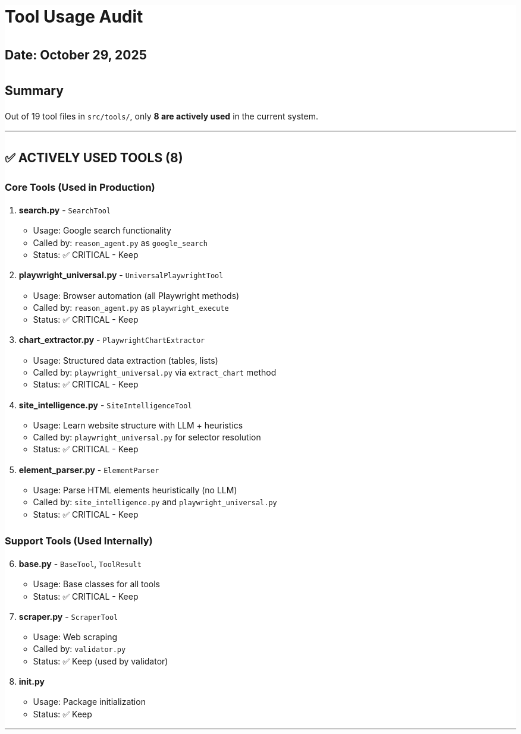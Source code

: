 # Tool Usage Audit

## Date: October 29, 2025

## Summary
Out of 19 tool files in `src/tools/`, only **8 are actively used** in the current system.

---

## ✅ ACTIVELY USED TOOLS (8)

### Core Tools (Used in Production)
1. **search.py** - `SearchTool`
   - Usage: Google search functionality
   - Called by: `reason_agent.py` as `google_search`
   - Status: ✅ CRITICAL - Keep

2. **playwright_universal.py** - `UniversalPlaywrightTool`
   - Usage: Browser automation (all Playwright methods)
   - Called by: `reason_agent.py` as `playwright_execute`
   - Status: ✅ CRITICAL - Keep

3. **chart_extractor.py** - `PlaywrightChartExtractor`
   - Usage: Structured data extraction (tables, lists)
   - Called by: `playwright_universal.py` via `extract_chart` method
   - Status: ✅ CRITICAL - Keep

4. **site_intelligence.py** - `SiteIntelligenceTool`
   - Usage: Learn website structure with LLM + heuristics
   - Called by: `playwright_universal.py` for selector resolution
   - Status: ✅ CRITICAL - Keep

5. **element_parser.py** - `ElementParser`
   - Usage: Parse HTML elements heuristically (no LLM)
   - Called by: `site_intelligence.py` and `playwright_universal.py`
   - Status: ✅ CRITICAL - Keep

### Support Tools (Used Internally)
6. **base.py** - `BaseTool`, `ToolResult`
   - Usage: Base classes for all tools
   - Status: ✅ CRITICAL - Keep

7. **scraper.py** - `ScraperTool`
   - Usage: Web scraping
   - Called by: `validator.py`
   - Status: ✅ Keep (used by validator)

8. **__init__.py**
   - Usage: Package initialization
   - Status: ✅ Keep

---